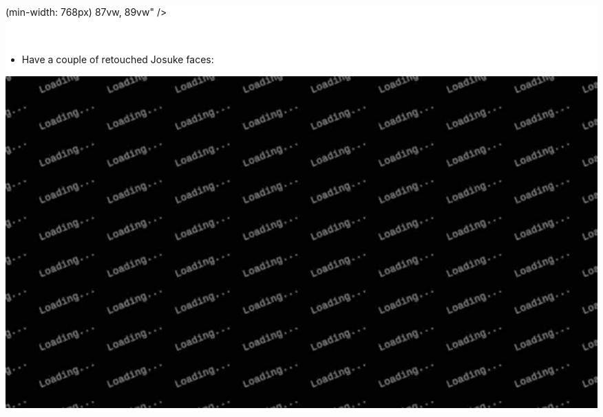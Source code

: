   (min-width: 768px) 87vw,
  89vw" />
</div>

<br>

- Have a couple of retouched Josuke faces:

<div id="container1" class="twentytwenty-container">
 <img width="100%" height="100%" class="lazyload" src="./../images/loading.jpg"
  data-src="./../images/DIU31/tv-27345-1090px.jpg"
  data-srcset="./../images/DIU31/tv-27345-512px.jpg 512w,
  ./../images/DIU31/tv-27345-768px.jpg 768w,
  ./../images/DIU31/tv-27345-1090px.jpg 1090w"
  sizes="(min-width: 1218px) 1090px,
  (min-width: 768px) 87vw,
  89vw" />